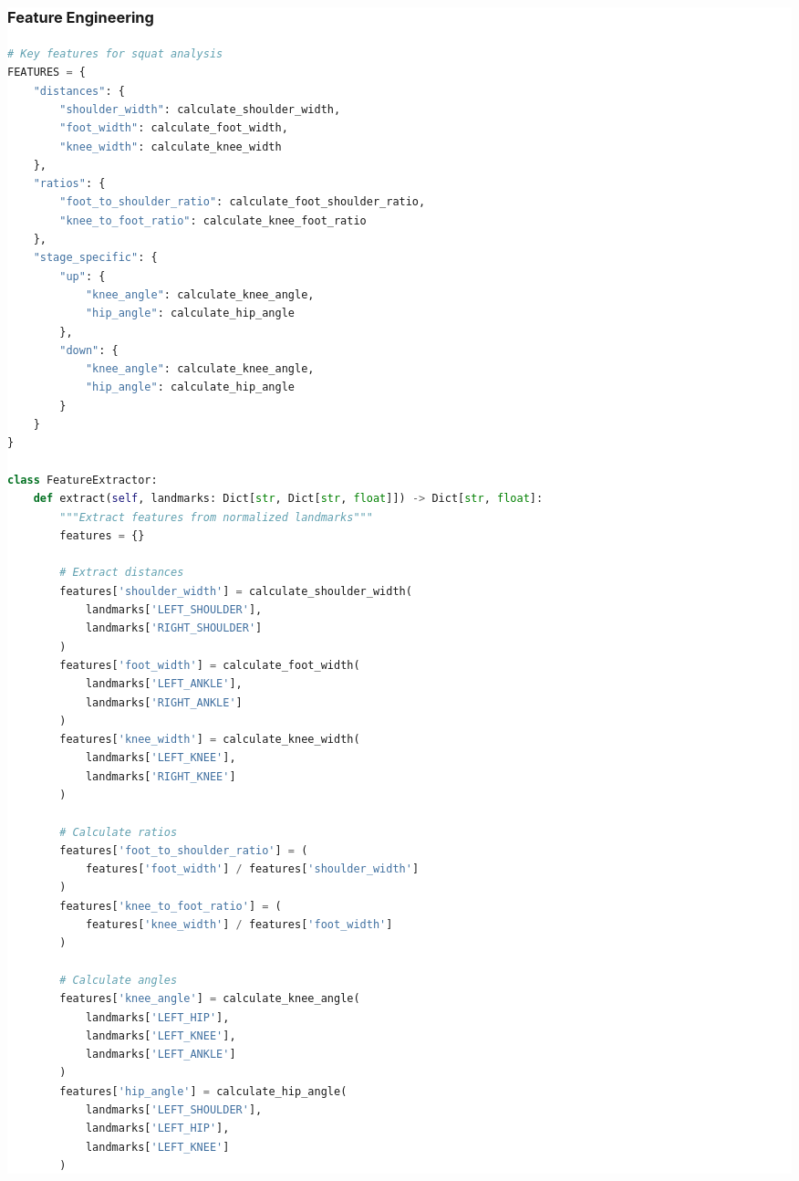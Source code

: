 ### Feature Engineering
```python
# Key features for squat analysis
FEATURES = {
    "distances": {
        "shoulder_width": calculate_shoulder_width,
        "foot_width": calculate_foot_width,
        "knee_width": calculate_knee_width
    },
    "ratios": {
        "foot_to_shoulder_ratio": calculate_foot_shoulder_ratio,
        "knee_to_foot_ratio": calculate_knee_foot_ratio
    },
    "stage_specific": {
        "up": {
            "knee_angle": calculate_knee_angle,
            "hip_angle": calculate_hip_angle
        },
        "down": {
            "knee_angle": calculate_knee_angle,
            "hip_angle": calculate_hip_angle
        }
    }
}

class FeatureExtractor:
    def extract(self, landmarks: Dict[str, Dict[str, float]]) -> Dict[str, float]:
        """Extract features from normalized landmarks"""
        features = {}
        
        # Extract distances
        features['shoulder_width'] = calculate_shoulder_width(
            landmarks['LEFT_SHOULDER'],
            landmarks['RIGHT_SHOULDER']
        )
        features['foot_width'] = calculate_foot_width(
            landmarks['LEFT_ANKLE'],
            landmarks['RIGHT_ANKLE']
        )
        features['knee_width'] = calculate_knee_width(
            landmarks['LEFT_KNEE'],
            landmarks['RIGHT_KNEE']
        )
        
        # Calculate ratios
        features['foot_to_shoulder_ratio'] = (
            features['foot_width'] / features['shoulder_width']
        )
        features['knee_to_foot_ratio'] = (
            features['knee_width'] / features['foot_width']
        )
        
        # Calculate angles
        features['knee_angle'] = calculate_knee_angle(
            landmarks['LEFT_HIP'],
            landmarks['LEFT_KNEE'],
            landmarks['LEFT_ANKLE']
        )
        features['hip_angle'] = calculate_hip_angle(
            landmarks['LEFT_SHOULDER'],
            landmarks['LEFT_HIP'],
            landmarks['LEFT_KNEE']
        )
```